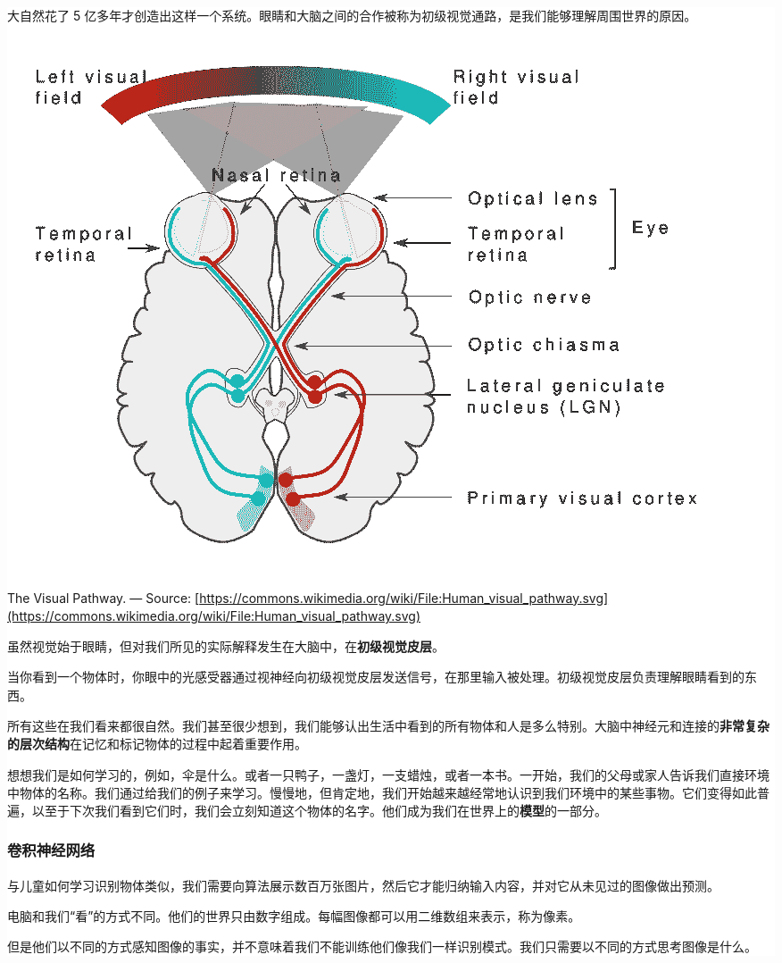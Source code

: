 大自然花了 5 亿多年才创造出这样一个系统。眼睛和大脑之间的合作被称为初级视觉通路，是我们能够理解周围世界的原因。

![8ColleqWT2-WZC5EFh-GVf0xIZ2n9ymoIDnN](img/672a04c5fd008838396988cf868a3202.png)

The Visual Pathway. — Source: [https://commons.wikimedia.org/wiki/File:Human_visual_pathway.svg](https://commons.wikimedia.org/wiki/File:Human_visual_pathway.svg)

虽然视觉始于眼睛，但对我们所见的实际解释发生在大脑中，在**初级视觉皮层**。

当你看到一个物体时，你眼中的光感受器通过视神经向初级视觉皮层发送信号，在那里输入被处理。初级视觉皮层负责理解眼睛看到的东西。

所有这些在我们看来都很自然。我们甚至很少想到，我们能够认出生活中看到的所有物体和人是多么特别。大脑中神经元和连接的**非常复杂的层次结构**在记忆和标记物体的过程中起着重要作用。

想想我们是如何学习的，例如，伞是什么。或者一只鸭子，一盏灯，一支蜡烛，或者一本书。一开始，我们的父母或家人告诉我们直接环境中物体的名称。我们通过给我们的例子来学习。慢慢地，但肯定地，我们开始越来越经常地认识到我们环境中的某些事物。它们变得如此普遍，以至于下次我们看到它们时，我们会立刻知道这个物体的名字。他们成为我们在世界上的**模型**的一部分。

### 卷积神经网络

与儿童如何学习识别物体类似，我们需要向算法展示数百万张图片，然后它才能归纳输入内容，并对它从未见过的图像做出预测。

电脑和我们“看”的方式不同。他们的世界只由数字组成。每幅图像都可以用二维数组来表示，称为像素。

但是他们以不同的方式感知图像的事实，并不意味着我们不能训练他们像我们一样识别模式。我们只需要以不同的方式思考图像是什么。
